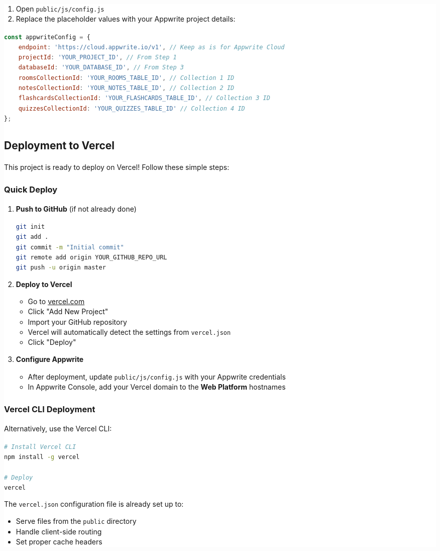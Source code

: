 1. Open `public/js/config.js`
2. Replace the placeholder values with your Appwrite project details:

```javascript
const appwriteConfig = {
    endpoint: 'https://cloud.appwrite.io/v1', // Keep as is for Appwrite Cloud
    projectId: 'YOUR_PROJECT_ID', // From Step 1
    databaseId: 'YOUR_DATABASE_ID', // From Step 3
    roomsCollectionId: 'YOUR_ROOMS_TABLE_ID', // Collection 1 ID
    notesCollectionId: 'YOUR_NOTES_TABLE_ID', // Collection 2 ID
    flashcardsCollectionId: 'YOUR_FLASHCARDS_TABLE_ID', // Collection 3 ID
    quizzesCollectionId: 'YOUR_QUIZZES_TABLE_ID' // Collection 4 ID
};
```

## Deployment to Vercel

This project is ready to deploy on Vercel! Follow these simple steps:

### Quick Deploy

1. **Push to GitHub** (if not already done)
   ```bash
   git init
   git add .
   git commit -m "Initial commit"
   git remote add origin YOUR_GITHUB_REPO_URL
   git push -u origin master
   ```

2. **Deploy to Vercel**
   - Go to [vercel.com](https://vercel.com)
   - Click "Add New Project"
   - Import your GitHub repository
   - Vercel will automatically detect the settings from `vercel.json`
   - Click "Deploy"

3. **Configure Appwrite**
   - After deployment, update `public/js/config.js` with your Appwrite credentials
   - In Appwrite Console, add your Vercel domain to the **Web Platform** hostnames

### Vercel CLI Deployment

Alternatively, use the Vercel CLI:

```bash
# Install Vercel CLI
npm install -g vercel

# Deploy
vercel
```

The `vercel.json` configuration file is already set up to:
- Serve files from the `public` directory
- Handle client-side routing
- Set proper cache headers

